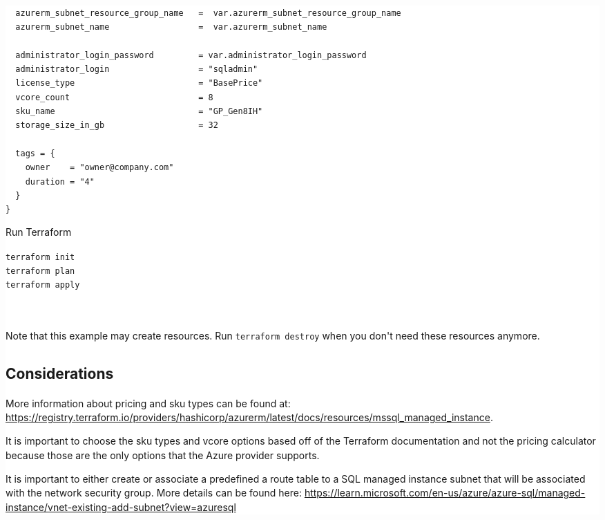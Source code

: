 ```hcl
  azurerm_subnet_resource_group_name   =  var.azurerm_subnet_resource_group_name 
  azurerm_subnet_name                  =  var.azurerm_subnet_name
   
  administrator_login_password         = var.administrator_login_password
  administrator_login                  = "sqladmin"
  license_type                         = "BasePrice"
  vcore_count                          = 8
  sku_name                             = "GP_Gen8IH"
  storage_size_in_gb                   = 32
  
  tags = {
    owner    = "owner@company.com"
    duration = "4"
  }
}

```

Run Terraform

```hcl
terraform init  
terraform plan
terraform apply



```

Note that this example may create resources. Run `terraform destroy` when you don't need these resources anymore.

## Considerations  

More information about pricing and sku types can be found at: https://registry.terraform.io/providers/hashicorp/azurerm/latest/docs/resources/mssql_managed_instance.

It is important to choose the sku types and vcore options based off of the Terraform documentation and not the pricing calculator because those are the only options that the Azure provider supports.


It is important to either create or associate a predefined a route table to a SQL managed instance subnet that will be associated with the network security group. More details can be found here: https://learn.microsoft.com/en-us/azure/azure-sql/managed-instance/vnet-existing-add-subnet?view=azuresql




